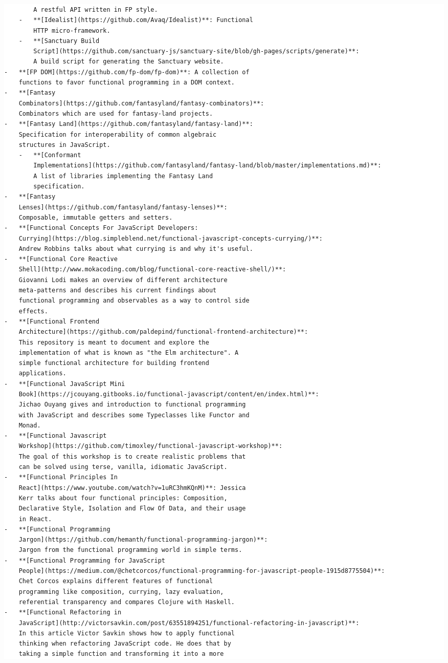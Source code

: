             A restful API written in FP style.
        -   **[Idealist](https://github.com/Avaq/Idealist)**: Functional
            HTTP micro-framework.
        -   **[Sanctuary Build
            Script](https://github.com/sanctuary-js/sanctuary-site/blob/gh-pages/scripts/generate)**:
            A build script for generating the Sanctuary website.
    -   **[FP DOM](https://github.com/fp-dom/fp-dom)**: A collection of
        functions to favor functional programming in a DOM context.
    -   **[Fantasy
        Combinators](https://github.com/fantasyland/fantasy-combinators)**:
        Combinators which are used for fantasy-land projects.
    -   **[Fantasy Land](https://github.com/fantasyland/fantasy-land)**:
        Specification for interoperability of common algebraic
        structures in JavaScript.
        -   **[Conformant
            Implementations](https://github.com/fantasyland/fantasy-land/blob/master/implementations.md)**:
            A list of libraries implementing the Fantasy Land
            specification.
    -   **[Fantasy
        Lenses](https://github.com/fantasyland/fantasy-lenses)**:
        Composable, immutable getters and setters.
    -   **[Functional Concepts For JavaScript Developers:
        Currying](https://blog.simpleblend.net/functional-javascript-concepts-currying/)**:
        Andrew Robbins talks about what currying is and why it's useful.
    -   **[Functional Core Reactive
        Shell](http://www.mokacoding.com/blog/functional-core-reactive-shell/)**:
        Giovanni Lodi makes an overview of different architecture
        meta-patterns and describes his current findings about
        functional programming and observables as a way to control side
        effects.
    -   **[Functional Frontend
        Architecture](https://github.com/paldepind/functional-frontend-architecture)**:
        This repository is meant to document and explore the
        implementation of what is known as "the Elm architecture". A
        simple functional architecture for building frontend
        applications.
    -   **[Functional JavaScript Mini
        Book](https://jcouyang.gitbooks.io/functional-javascript/content/en/index.html)**:
        Jichao Ouyang gives and introduction to functional programming
        with JavaScript and describes some Typeclasses like Functor and
        Monad.
    -   **[Functional Javascript
        Workshop](https://github.com/timoxley/functional-javascript-workshop)**:
        The goal of this workshop is to create realistic problems that
        can be solved using terse, vanilla, idiomatic JavaScript.
    -   **[Functional Principles In
        React](https://www.youtube.com/watch?v=1uRC3hmKQnM)**: Jessica
        Kerr talks about four functional principles: Composition,
        Declarative Style, Isolation and Flow Of Data, and their usage
        in React.
    -   **[Functional Programming
        Jargon](https://github.com/hemanth/functional-programming-jargon)**:
        Jargon from the functional programming world in simple terms.
    -   **[Functional Programming for JavaScript
        People](https://medium.com/@chetcorcos/functional-programming-for-javascript-people-1915d8775504)**:
        Chet Corcos explains different features of functional
        programming like composition, currying, lazy evaluation,
        referential transparency and compares Clojure with Haskell.
    -   **[Functional Refactoring in
        JavaScript](http://victorsavkin.com/post/63551894251/functional-refactoring-in-javascript)**:
        In this article Victor Savkin shows how to apply functional
        thinking when refactoring JavaScript code. He does that by
        taking a simple function and transforming it into a more